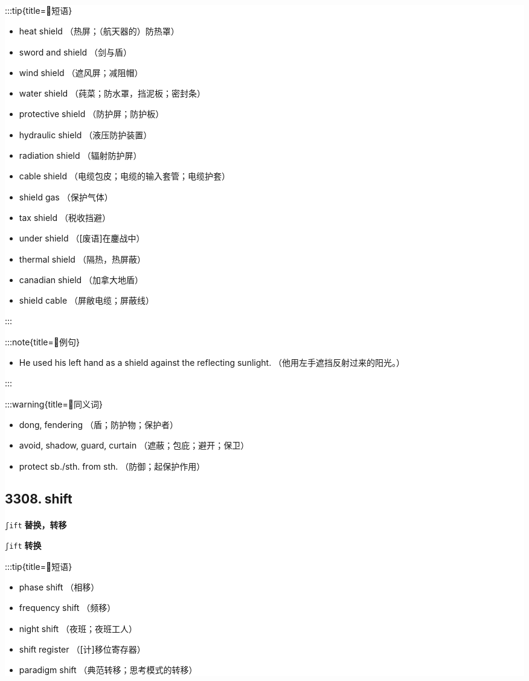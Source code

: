 :::tip{title=🤩短语}

- heat shield （热屏；（航天器的）防热罩）

- sword and shield （剑与盾）

- wind shield （遮风屏；减阻帽）

- water shield （莼菜；防水罩，挡泥板；密封条）

- protective shield （防护屏；防护板）

- hydraulic shield （液压防护装置）

- radiation shield （辐射防护屏）

- cable shield （电缆包皮；电缆的输入套管；电缆护套）

- shield gas （保护气体）

- tax shield （税收挡避）

- under shield （[废语]在鏖战中）

- thermal shield （隔热，热屏蔽）

- canadian shield （加拿大地盾）

- shield cable （屏敝电缆；屏蔽线）

:::

:::note{title=🎤例句}

- He used his left hand as a shield against the reflecting sunlight. （他用左手遮挡反射过来的阳光。）

:::

:::warning{title=🤔同义词}

- dong, fendering （盾；防护物；保护者）

- avoid, shadow, guard, curtain （遮蔽；包庇；避开；保卫）

- protect sb./sth. from sth. （防御；起保护作用）


## 3308. shift

`ʃift`  **替换，转移**

`ʃift`  **转换**

:::tip{title=🤩短语}

- phase shift （相移）

- frequency shift （频移）

- night shift （夜班；夜班工人）

- shift register （[计]移位寄存器）

- paradigm shift （典范转移；思考模式的转移）
